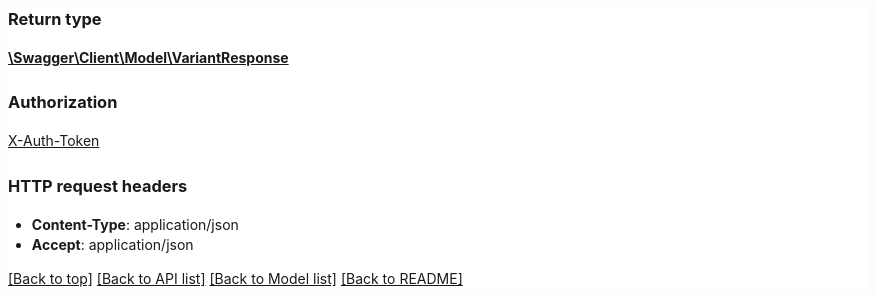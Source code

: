 ### Return type

[**\Swagger\Client\Model\VariantResponse**](../Model/VariantResponse.md)

### Authorization

[X-Auth-Token](../../README.md#X-Auth-Token)

### HTTP request headers

 - **Content-Type**: application/json
 - **Accept**: application/json

[[Back to top]](#) [[Back to API list]](../../README.md#documentation-for-api-endpoints) [[Back to Model list]](../../README.md#documentation-for-models) [[Back to README]](../../README.md)

